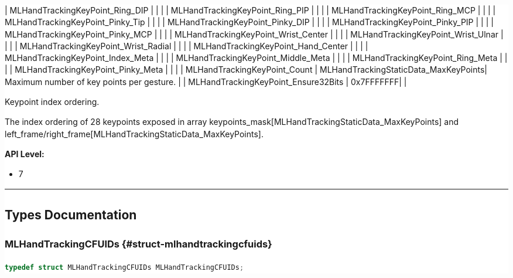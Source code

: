 | MLHandTrackingKeyPoint_Ring_DIP | | |
| MLHandTrackingKeyPoint_Ring_PIP | | |
| MLHandTrackingKeyPoint_Ring_MCP | | |
| MLHandTrackingKeyPoint_Pinky_Tip | | |
| MLHandTrackingKeyPoint_Pinky_DIP | | |
| MLHandTrackingKeyPoint_Pinky_PIP | | |
| MLHandTrackingKeyPoint_Pinky_MCP | | |
| MLHandTrackingKeyPoint_Wrist_Center | | |
| MLHandTrackingKeyPoint_Wrist_Ulnar | | |
| MLHandTrackingKeyPoint_Wrist_Radial | | |
| MLHandTrackingKeyPoint_Hand_Center | | |
| MLHandTrackingKeyPoint_Index_Meta | | |
| MLHandTrackingKeyPoint_Middle_Meta | | |
| MLHandTrackingKeyPoint_Ring_Meta | | |
| MLHandTrackingKeyPoint_Pinky_Meta | | |
| MLHandTrackingKeyPoint_Count |  MLHandTrackingStaticData_MaxKeyPoints| Maximum number of key points per gesture. |
| MLHandTrackingKeyPoint_Ensure32Bits |  0x7FFFFFFF| |



Keypoint index ordering. 

The index ordering of 28 keypoints exposed in array keypoints_mask[MLHandTrackingStaticData_MaxKeyPoints] and left_frame/right_frame[MLHandTrackingStaticData_MaxKeyPoints].




**API Level:**
  * 7




-----------


## Types Documentation

### MLHandTrackingCFUIDs {#struct-mlhandtrackingcfuids}

```cpp
typedef struct MLHandTrackingCFUIDs MLHandTrackingCFUIDs;
```
